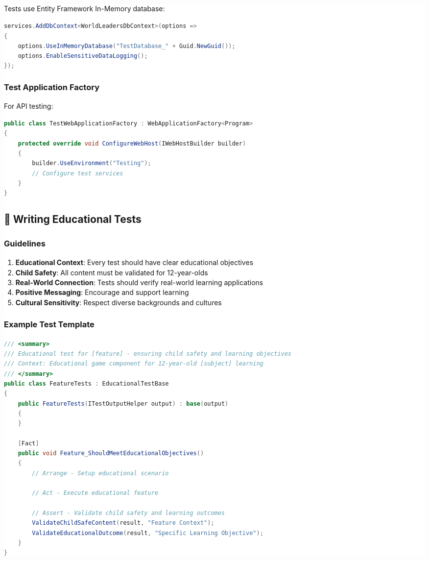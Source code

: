 Tests use Entity Framework In-Memory database:

```csharp
services.AddDbContext<WorldLeadersDbContext>(options =>
{
    options.UseInMemoryDatabase("TestDatabase_" + Guid.NewGuid());
    options.EnableSensitiveDataLogging();
});
```

### Test Application Factory

For API testing:

```csharp
public class TestWebApplicationFactory : WebApplicationFactory<Program>
{
    protected override void ConfigureWebHost(IWebHostBuilder builder)
    {
        builder.UseEnvironment("Testing");
        // Configure test services
    }
}
```

## 📝 Writing Educational Tests

### Guidelines

1. **Educational Context**: Every test should have clear educational objectives
2. **Child Safety**: All content must be validated for 12-year-olds
3. **Real-World Connection**: Tests should verify real-world learning applications
4. **Positive Messaging**: Encourage and support learning
5. **Cultural Sensitivity**: Respect diverse backgrounds and cultures

### Example Test Template

```csharp
/// <summary>
/// Educational test for [feature] - ensuring child safety and learning objectives
/// Context: Educational game component for 12-year-old [subject] learning
/// </summary>
public class FeatureTests : EducationalTestBase
{
    public FeatureTests(ITestOutputHelper output) : base(output)
    {
    }

    [Fact]
    public void Feature_ShouldMeetEducationalObjectives()
    {
        // Arrange - Setup educational scenario
        
        // Act - Execute educational feature
        
        // Assert - Validate child safety and learning outcomes
        ValidateChildSafeContent(result, "Feature Context");
        ValidateEducationalOutcome(result, "Specific Learning Objective");
    }
}
```
